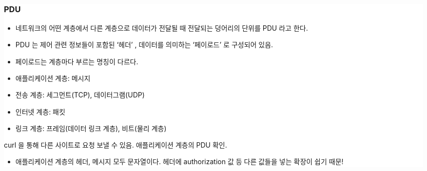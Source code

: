 ### PDU

- 네트워크의 어떤 계층에서 다른 계층으로 데이터가 전달될 때 전달되는 덩어리의 단위를 PDU 라고 한다.
- PDU 는 제어 관련 정보들이 포함된 ‘헤더’ , 데이터를 의미하는 ‘페이로드’ 로 구성되어 있음.
- 페이로드는 계층마다 부르는 명칭이 다르다.

- 애플리케이션 계층: 메시지
- 전송 계층: 세그먼트(TCP), 데이터그램(UDP)
- 인터넷 계층: 패킷
- 링크 계층: 프레임(데이터 링크 계층), 비트(물리 계층)

curl 을 통해 다른 사이트로 요청 보낼 수 있음. 애플리케이션 계층의 PDU 확인.

- 애플리케이션 계층의 헤더, 메시지 모두 문자열이다. 헤더에 authorization 값 등 다른 값들을 넣는 확장이 쉽기 때문!